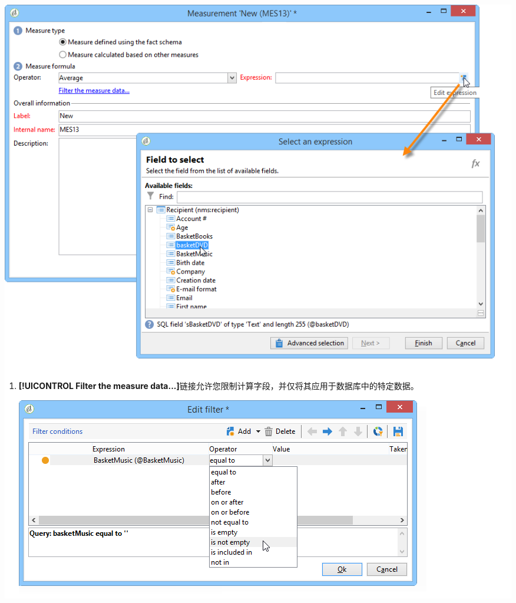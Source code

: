    ![](assets/s_advuser_cube_create_a_measure_01.png)

1. **[!UICONTROL Filter the measure data...]**&#x200B;链接允许您限制计算字段，并仅将其应用于数据库中的特定数据。

   ![](assets/s_advuser_cube_create_a_measure_02.png)
